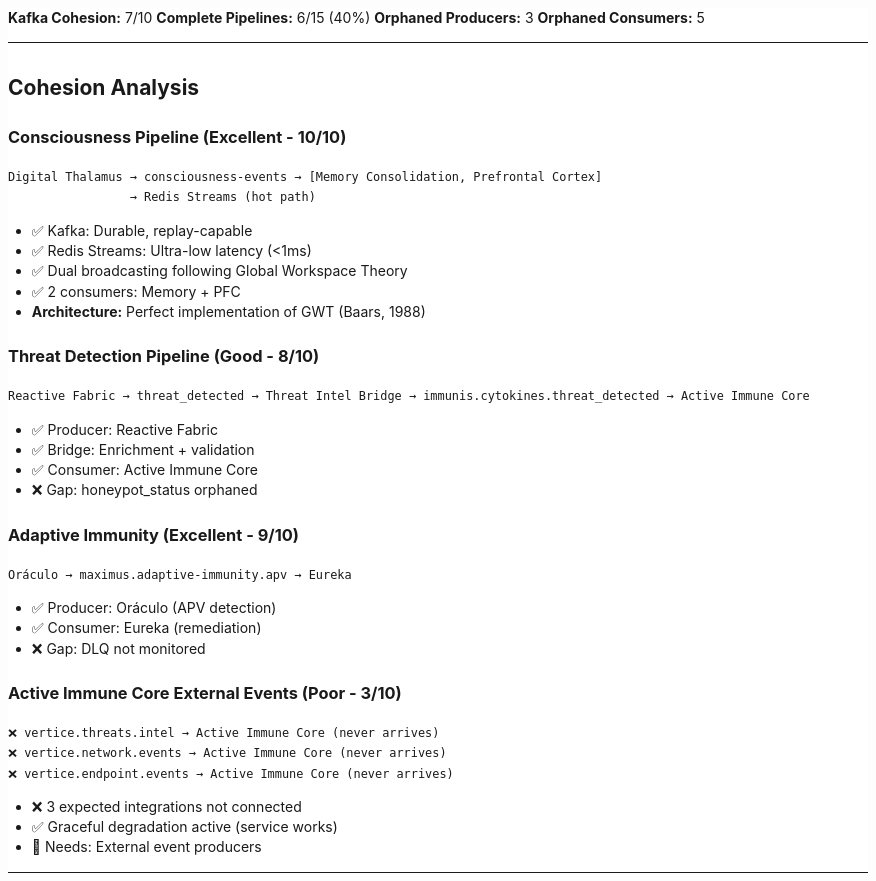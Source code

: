 **Kafka Cohesion:** 7/10
**Complete Pipelines:** 6/15 (40%)
**Orphaned Producers:** 3
**Orphaned Consumers:** 5

---

## Cohesion Analysis

### Consciousness Pipeline (Excellent - 10/10)

```
Digital Thalamus → consciousness-events → [Memory Consolidation, Prefrontal Cortex]
                 → Redis Streams (hot path)
```

- ✅ Kafka: Durable, replay-capable
- ✅ Redis Streams: Ultra-low latency (<1ms)
- ✅ Dual broadcasting following Global Workspace Theory
- ✅ 2 consumers: Memory + PFC
- **Architecture:** Perfect implementation of GWT (Baars, 1988)

### Threat Detection Pipeline (Good - 8/10)

```
Reactive Fabric → threat_detected → Threat Intel Bridge → immunis.cytokines.threat_detected → Active Immune Core
```

- ✅ Producer: Reactive Fabric
- ✅ Bridge: Enrichment + validation
- ✅ Consumer: Active Immune Core
- ❌ Gap: honeypot_status orphaned

### Adaptive Immunity (Excellent - 9/10)

```
Oráculo → maximus.adaptive-immunity.apv → Eureka
```

- ✅ Producer: Oráculo (APV detection)
- ✅ Consumer: Eureka (remediation)
- ❌ Gap: DLQ not monitored

### Active Immune Core External Events (Poor - 3/10)

```
❌ vertice.threats.intel → Active Immune Core (never arrives)
❌ vertice.network.events → Active Immune Core (never arrives)
❌ vertice.endpoint.events → Active Immune Core (never arrives)
```

- ❌ 3 expected integrations not connected
- ✅ Graceful degradation active (service works)
- 🔧 Needs: External event producers

---